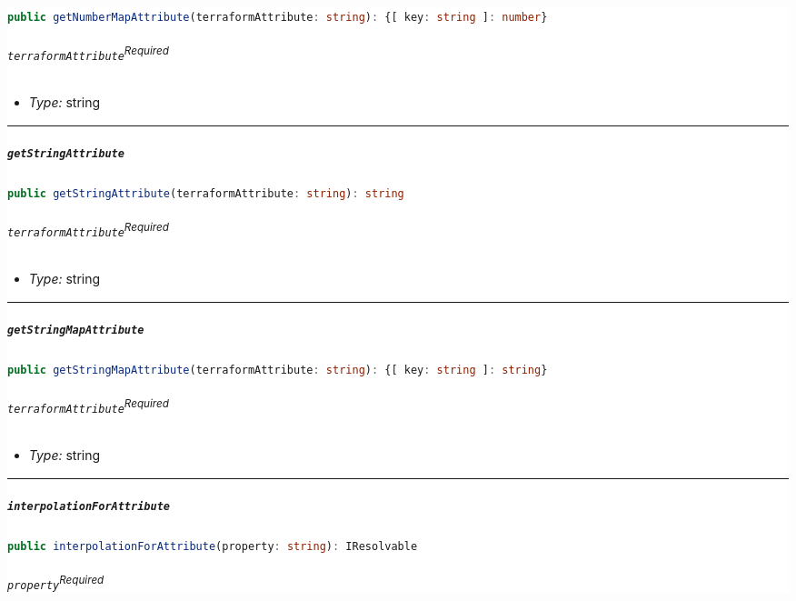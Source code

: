 ```typescript
public getNumberMapAttribute(terraformAttribute: string): {[ key: string ]: number}
```

###### `terraformAttribute`<sup>Required</sup> <a name="terraformAttribute" id="@cdktf/provider-mongodbatlas.customDbRole.CustomDbRoleActionsOutputReference.getNumberMapAttribute.parameter.terraformAttribute"></a>

- *Type:* string

---

##### `getStringAttribute` <a name="getStringAttribute" id="@cdktf/provider-mongodbatlas.customDbRole.CustomDbRoleActionsOutputReference.getStringAttribute"></a>

```typescript
public getStringAttribute(terraformAttribute: string): string
```

###### `terraformAttribute`<sup>Required</sup> <a name="terraformAttribute" id="@cdktf/provider-mongodbatlas.customDbRole.CustomDbRoleActionsOutputReference.getStringAttribute.parameter.terraformAttribute"></a>

- *Type:* string

---

##### `getStringMapAttribute` <a name="getStringMapAttribute" id="@cdktf/provider-mongodbatlas.customDbRole.CustomDbRoleActionsOutputReference.getStringMapAttribute"></a>

```typescript
public getStringMapAttribute(terraformAttribute: string): {[ key: string ]: string}
```

###### `terraformAttribute`<sup>Required</sup> <a name="terraformAttribute" id="@cdktf/provider-mongodbatlas.customDbRole.CustomDbRoleActionsOutputReference.getStringMapAttribute.parameter.terraformAttribute"></a>

- *Type:* string

---

##### `interpolationForAttribute` <a name="interpolationForAttribute" id="@cdktf/provider-mongodbatlas.customDbRole.CustomDbRoleActionsOutputReference.interpolationForAttribute"></a>

```typescript
public interpolationForAttribute(property: string): IResolvable
```

###### `property`<sup>Required</sup> <a name="property" id="@cdktf/provider-mongodbatlas.customDbRole.CustomDbRoleActionsOutputReference.interpolationForAttribute.parameter.property"></a>
